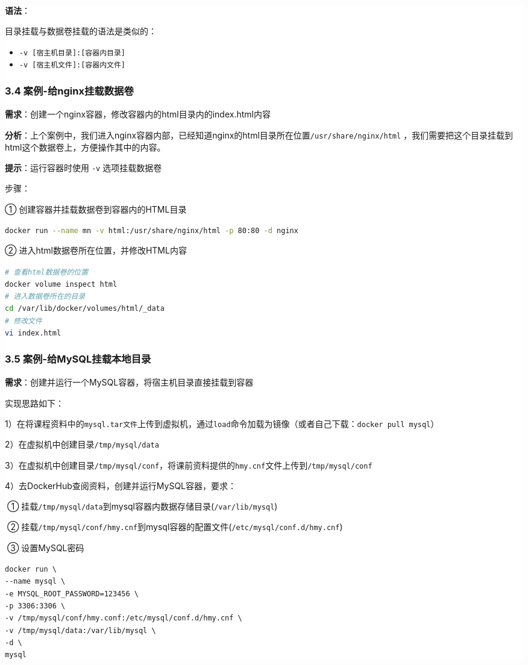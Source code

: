 **语法**：

目录挂载与数据卷挂载的语法是类似的：

- `-v [宿主机目录]:[容器内目录]`
- `-v [宿主机文件]:[容器内文件]`



### 3.4 案例-给nginx挂载数据卷

**需求**：创建一个nginx容器，修改容器内的html目录内的index.html内容

**分析**：上个案例中，我们进入nginx容器内部，已经知道nginx的html目录所在位置`/usr/share/nginx/html` ，我们需要把这个目录挂载到html这个数据卷上，方便操作其中的内容。

**提示**：运行容器时使用 `-v` 选项挂载数据卷

步骤：

① 创建容器并挂载数据卷到容器内的HTML目录

```sh
docker run --name mn -v html:/usr/share/nginx/html -p 80:80 -d nginx
```



② 进入html数据卷所在位置，并修改HTML内容

```sh
# 查看html数据卷的位置
docker volume inspect html
# 进入数据卷所在的目录
cd /var/lib/docker/volumes/html/_data
# 修改文件
vi index.html
```



### 3.5 案例-给MySQL挂载本地目录

**需求**：创建并运行一个MySQL容器，将宿主机目录直接挂载到容器

实现思路如下：

1）在将课程资料中的`mysql.tar文件`上传到虚拟机，通过`load`命令加载为镜像（或者自己下载：`docker pull mysql`）

2）在虚拟机中创建目录`/tmp/mysql/data`

3）在虚拟机中创建目录`/tmp/mysql/conf`，将课前资料提供的`hmy.cnf`文件上传到`/tmp/mysql/conf`

4）去DockerHub查阅资料，创建并运行MySQL容器，要求：

​	① 挂载`/tmp/mysql/data`到mysql容器内数据存储目录(`/var/lib/mysql`)

​	② 挂载`/tmp/mysql/conf/hmy.cnf`到mysql容器的配置文件(`/etc/mysql/conf.d/hmy.cnf`)

​	③ 设置MySQL密码

```
docker run \
--name mysql \
-e MYSQL_ROOT_PASSWORD=123456 \
-p 3306:3306 \	
-v /tmp/mysql/conf/hmy.conf:/etc/mysql/conf.d/hmy.cnf \
-v /tmp/mysql/data:/var/lib/mysql \
-d \
mysql		
```
